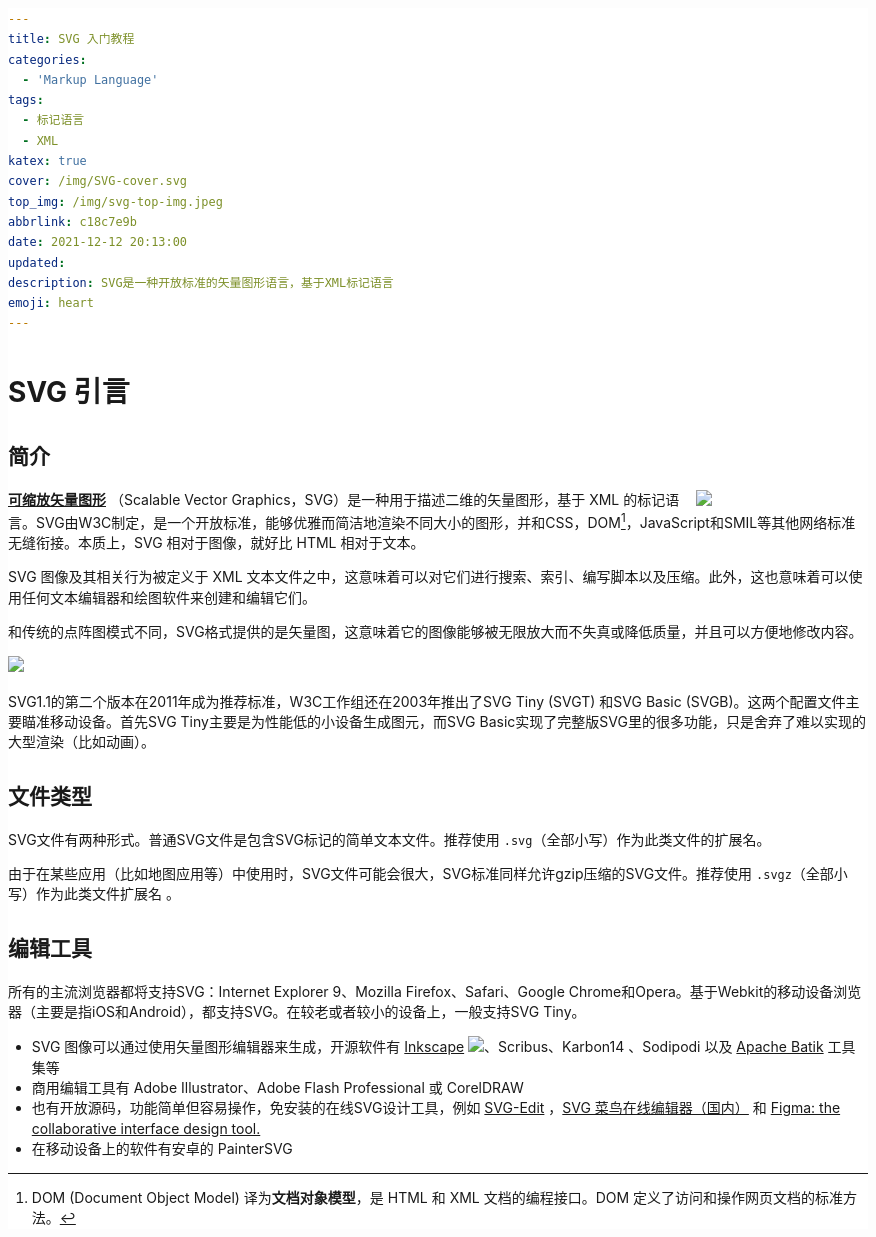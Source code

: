```yaml
---
title: SVG 入门教程
categories:
  - 'Markup Language'
tags:
  - 标记语言
  - XML
katex: true
cover: /img/SVG-cover.svg
top_img: /img/svg-top-img.jpeg
abbrlink: c18c7e9b
date: 2021-12-12 20:13:00
updated:
description: SVG是一种开放标准的矢量图形语言，基于XML标记语言
emoji: heart
---
```


# SVG 引言

## 简介

[**可缩放矢量图形**](https://www.w3.org/Graphics/SVG/) <img src="https://warehouse-1310574346.cos.ap-shanghai.myqcloud.com/images/common/SVG-with-crown.svg" width="20%" align="right"/>（Scalable Vector Graphics，SVG）是一种用于描述二维的矢量图形，基于 XML 的标记语言。SVG由W3C制定，是一个开放标准，能够优雅而简洁地渲染不同大小的图形，并和CSS，DOM[^dom]，JavaScript和SMIL等其他网络标准无缝衔接。本质上，SVG 相对于图像，就好比 HTML 相对于文本。

SVG 图像及其相关行为被定义于 XML 文本文件之中，这意味着可以对它们进行搜索、索引、编写脚本以及压缩。此外，这也意味着可以使用任何文本编辑器和绘图软件来创建和编辑它们。

和传统的点阵图模式不同，SVG格式提供的是矢量图，这意味着它的图像能够被无限放大而不失真或降低质量，并且可以方便地修改内容。

<img src="https://warehouse-1310574346.cos.ap-shanghai.myqcloud.com/images/common/SVG-Bitmap.svg" width="50%"/>

SVG1.1的第二个版本在2011年成为推荐标准，W3C工作组还在2003年推出了SVG Tiny (SVGT) 和SVG Basic (SVGB)。这两个配置文件主要瞄准移动设备。首先SVG Tiny主要是为性能低的小设备生成图元，而SVG Basic实现了完整版SVG里的很多功能，只是舍弃了难以实现的大型渲染（比如动画）。

[^dom]: DOM (Document Object Model) 译为**文档对象模型**，是 HTML 和 XML 文档的编程接口。DOM 定义了访问和操作网页文档的标准方法。

## 文件类型

SVG文件有两种形式。普通SVG文件是包含SVG标记的简单文本文件。推荐使用 `.svg`（全部小写）作为此类文件的扩展名。

由于在某些应用（比如地图应用等）中使用时，SVG文件可能会很大，SVG标准同样允许gzip压缩的SVG文件。推荐使用 `.svgz`（全部小写）作为此类文件扩展名 。

## 编辑工具

所有的主流浏览器都将支持SVG：Internet Explorer 9、Mozilla Firefox、Safari、Google Chrome和Opera。基于Webkit的移动设备浏览器（主要是指iOS和Android），都支持SVG。在较老或者较小的设备上，一般支持SVG Tiny。

- SVG 图像可以通过使用矢量图形编辑器来生成，开源软件有 [Inkscape](https://www.inkscape.org/) <img src="https://media.inkscape.org/static/images/inkscape-logo.svg" height="30" />、Scribus、Karbon14 、Sodipodi 以及 [Apache Batik](https://xmlgraphics.apache.org/batik/) 工具集等
- 商用编辑工具有 Adobe Illustrator、Adobe Flash Professional 或 CorelDRAW
- 也有开放源码，功能简单但容易操作，免安装的在线SVG设计工具，例如 [SVG-Edit](https://github.com/SVG-Edit/svgedit) ，[SVG 菜鸟在线编辑器（国内）](https://c.runoob.com/more/svgeditor/) 和 [Figma: the collaborative interface design tool.](https://www.figma.com/)
- 在移动设备上的软件有安卓的 PainterSVG

